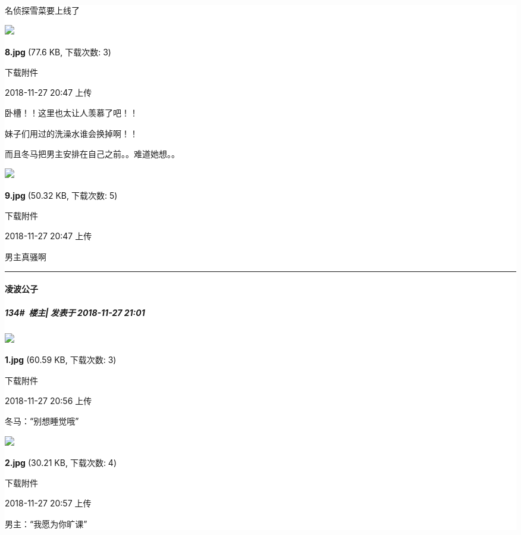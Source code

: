 
名侦探雪菜要上线了


<img src="https://img.saraba1st.com/forum/201811/27/204730grvi8lh9zrvjukiu.jpg" referrerpolicy="no-referrer">


<strong>8.jpg</strong> (77.6 KB, 下载次数: 3)

下载附件

2018-11-27 20:47 上传


卧槽！！这里也太让人羡慕了吧！！

妹子们用过的洗澡水谁会换掉啊！！

而且冬马把男主安排在自己之前。。难道她想。。


<img src="https://img.saraba1st.com/forum/201811/27/204731kjhezs5kuccig1qn.jpg" referrerpolicy="no-referrer">


<strong>9.jpg</strong> (50.32 KB, 下载次数: 5)

下载附件

2018-11-27 20:47 上传


男主真骚啊


-----

####  凌波公子  
##### 134#         楼主| 发表于 2018-11-27 21:01


<img src="https://img.saraba1st.com/forum/201811/27/205606sz09lwowwwor4o9l.jpg" referrerpolicy="no-referrer">


<strong>1.jpg</strong> (60.59 KB, 下载次数: 3)

下载附件

2018-11-27 20:56 上传


冬马：“别想睡觉哦”


<img src="https://img.saraba1st.com/forum/201811/27/205740g69r7j2b6bwob9j2.jpg" referrerpolicy="no-referrer">


<strong>2.jpg</strong> (30.21 KB, 下载次数: 4)

下载附件

2018-11-27 20:57 上传


男主：“我愿为你旷课”
